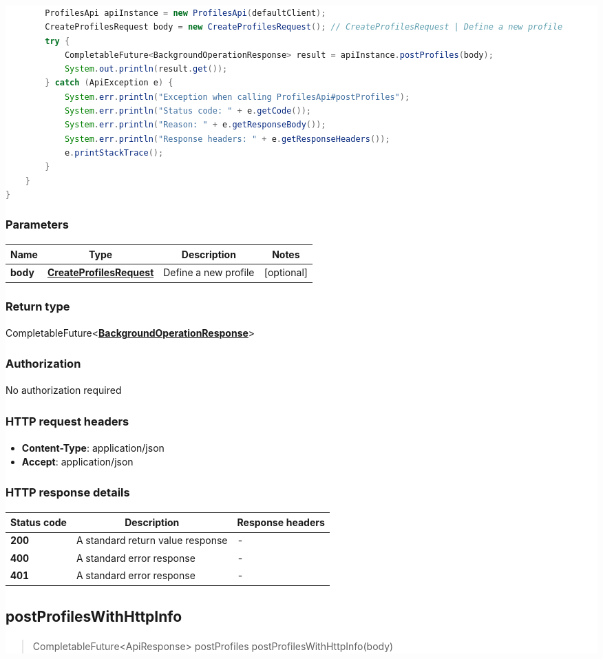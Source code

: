 ```java
        ProfilesApi apiInstance = new ProfilesApi(defaultClient);
        CreateProfilesRequest body = new CreateProfilesRequest(); // CreateProfilesRequest | Define a new profile
        try {
            CompletableFuture<BackgroundOperationResponse> result = apiInstance.postProfiles(body);
            System.out.println(result.get());
        } catch (ApiException e) {
            System.err.println("Exception when calling ProfilesApi#postProfiles");
            System.err.println("Status code: " + e.getCode());
            System.err.println("Reason: " + e.getResponseBody());
            System.err.println("Response headers: " + e.getResponseHeaders());
            e.printStackTrace();
        }
    }
}
```

### Parameters


| Name | Type | Description  | Notes |
|------------- | ------------- | ------------- | -------------|
| **body** | [**CreateProfilesRequest**](CreateProfilesRequest.md)| Define a new profile | [optional] |

### Return type

CompletableFuture<[**BackgroundOperationResponse**](BackgroundOperationResponse.md)>


### Authorization

No authorization required

### HTTP request headers

- **Content-Type**: application/json
- **Accept**: application/json

### HTTP response details
| Status code | Description | Response headers |
|-------------|-------------|------------------|
| **200** | A standard return value response |  -  |
| **400** | A standard error response |  -  |
| **401** | A standard error response |  -  |

## postProfilesWithHttpInfo

> CompletableFuture<ApiResponse<BackgroundOperationResponse>> postProfiles postProfilesWithHttpInfo(body)
